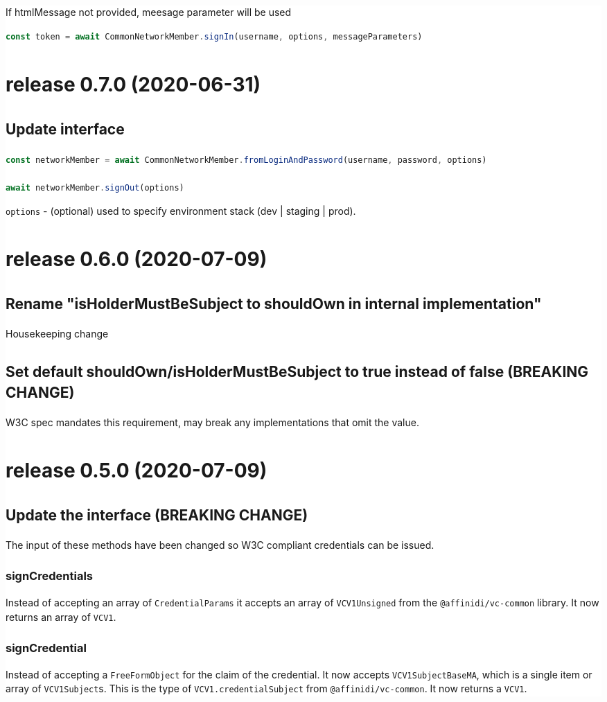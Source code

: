 If htmlMessage not provided, meesage parameter will be used

```ts
const token = await CommonNetworkMember.signIn(username, options, messageParameters)
```

# release 0.7.0 (2020-06-31)

## Update interface

```ts
const networkMember = await CommonNetworkMember.fromLoginAndPassword(username, password, options)

await networkMember.signOut(options)
```

`options` - (optional) used to specify environment stack (dev | staging | prod).

# release 0.6.0 (2020-07-09)

## Rename "isHolderMustBeSubject to shouldOwn in internal implementation"

Housekeeping change

## Set default shouldOwn/isHolderMustBeSubject to true instead of false (**BREAKING CHANGE**)

W3C spec mandates this requirement, may break any implementations that omit the value.

# release 0.5.0 (2020-07-09)

## Update the interface (**BREAKING CHANGE**)

The input of these methods have been changed so W3C compliant credentials can be issued.

### signCredentials

Instead of accepting an array of `CredentialParams` it accepts an array
of `VCV1Unsigned` from the `@affinidi/vc-common` library.
It now returns an array of `VCV1`.

### signCredential

Instead of accepting a `FreeFormObject` for the claim of the credential.
It now accepts `VCV1SubjectBaseMA`, which is a single item or array
of `VCV1Subject`s.
This is the type of `VCV1.credentialSubject` from `@affinidi/vc-common`.
It now returns a `VCV1`.
